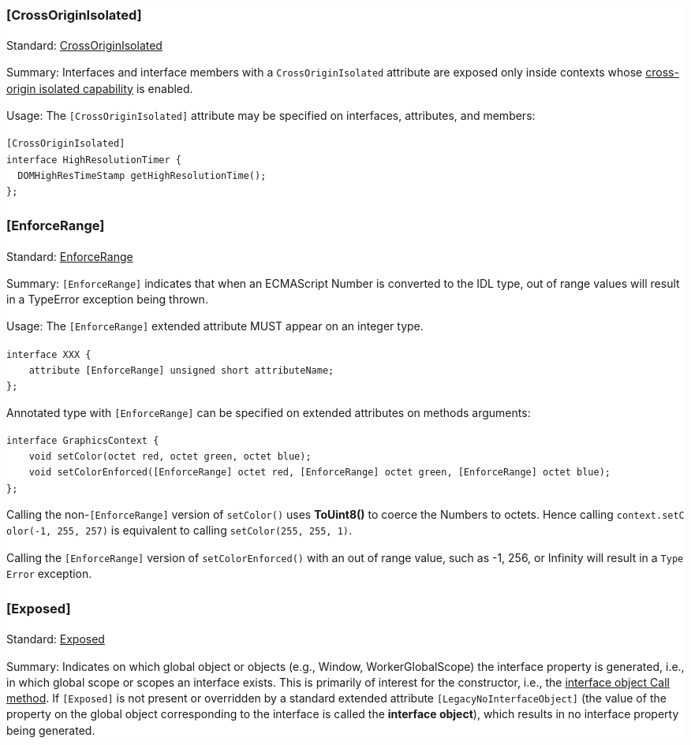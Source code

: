 ### [CrossOriginIsolated]

Standard: [CrossOriginIsolated](https://webidl.spec.whatwg.org/#CrossOriginIsolated)

Summary: Interfaces and interface members with a `CrossOriginIsolated` attribute are exposed only inside contexts whose [cross-origin isolated capability](https://html.spec.whatwg.org/multipage/webappapis.html#concept-settings-object-cross-origin-isolated-capability) is enabled.

Usage: The `[CrossOriginIsolated]` attribute may be specified on interfaces, attributes, and members:

```webidl
[CrossOriginIsolated]
interface HighResolutionTimer {
  DOMHighResTimeStamp getHighResolutionTime();
};
```

### [EnforceRange]

Standard: [EnforceRange](https://webidl.spec.whatwg.org/#EnforceRange)

Summary: `[EnforceRange]` indicates that when an ECMAScript Number is converted to the IDL type, out of range values will result in a TypeError exception being thrown.

Usage: The `[EnforceRange]` extended attribute MUST appear on an integer type.

```webidl
interface XXX {
    attribute [EnforceRange] unsigned short attributeName;
};
```

Annotated type with `[EnforceRange]` can be specified on extended attributes on methods arguments:

```webidl
interface GraphicsContext {
    void setColor(octet red, octet green, octet blue);
    void setColorEnforced([EnforceRange] octet red, [EnforceRange] octet green, [EnforceRange] octet blue);
};
```

Calling the non-`[EnforceRange]` version of `setColor()` uses **ToUint8()** to coerce the Numbers to octets. Hence calling `context.setColor(-1, 255, 257)` is equivalent to calling `setColor(255, 255, 1)`.

Calling the `[EnforceRange]` version of `setColorEnforced()` with an out of range value, such as -1, 256, or Infinity will result in a `TypeError` exception.

### [Exposed]

Standard: [Exposed](https://webidl.spec.whatwg.org/#Exposed)

Summary: Indicates on which global object or objects (e.g., Window, WorkerGlobalScope) the interface property is generated, i.e., in which global scope or scopes an interface exists. This is primarily of interest for the constructor, i.e., the [interface object Call method](https://webidl.spec.whatwg.org/#es-interface-call). If `[Exposed]` is not present or overridden by a standard extended attribute `[LegacyNoInterfaceObject]` (the value of the property on the global object corresponding to the interface is called the **interface object**), which results in no interface property being generated.


[CrossOriginProperties]: https://html.spec.whatwg.org/C/#crossoriginproperties-(-o-)